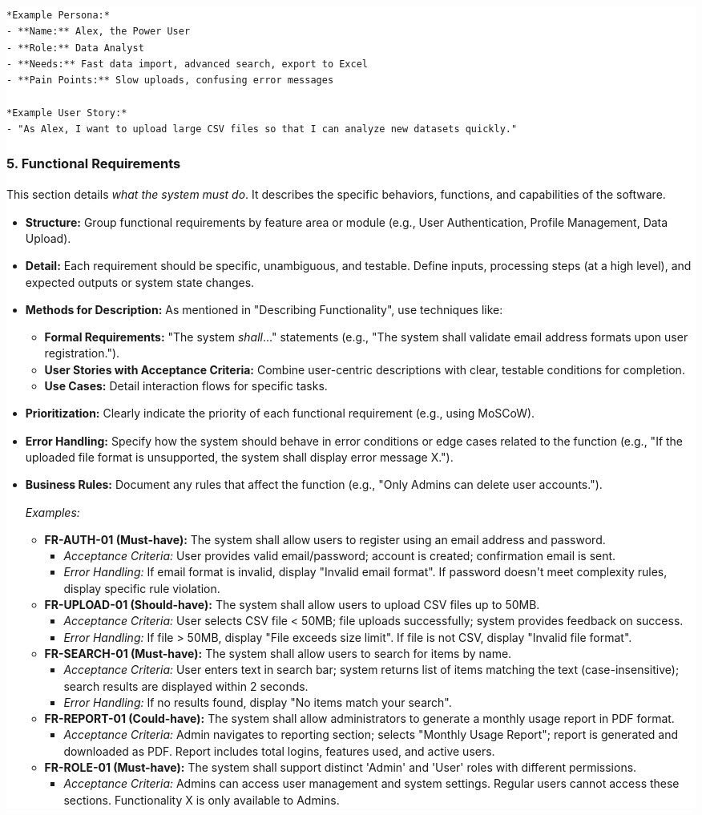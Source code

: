     *Example Persona:*
    - **Name:** Alex, the Power User
    - **Role:** Data Analyst
    - **Needs:** Fast data import, advanced search, export to Excel
    - **Pain Points:** Slow uploads, confusing error messages

    *Example User Story:*
    - "As Alex, I want to upload large CSV files so that I can analyze new datasets quickly."

### 5. Functional Requirements

This section details *what the system must do*. It describes the specific behaviors, functions, and capabilities of the software.

- **Structure:** Group functional requirements by feature area or module (e.g., User Authentication, Profile Management, Data Upload).
- **Detail:** Each requirement should be specific, unambiguous, and testable. Define inputs, processing steps (at a high level), and expected outputs or system state changes.
- **Methods for Description:** As mentioned in "Describing Functionality", use techniques like:
    - **Formal Requirements:** "The system *shall*..." statements (e.g., "The system shall validate email address formats upon user registration.").
    - **User Stories with Acceptance Criteria:** Combine user-centric descriptions with clear, testable conditions for completion.
    - **Use Cases:** Detail interaction flows for specific tasks.
- **Prioritization:** Clearly indicate the priority of each functional requirement (e.g., using MoSCoW).
- **Error Handling:** Specify how the system should behave in error conditions or edge cases related to the function (e.g., "If the uploaded file format is unsupported, the system shall display error message X.").
- **Business Rules:** Document any rules that affect the function (e.g., "Only Admins can delete user accounts.").

    *Examples:*
    - **FR-AUTH-01 (Must-have):** The system shall allow users to register using an email address and password.
        - *Acceptance Criteria:* User provides valid email/password; account is created; confirmation email is sent.
        - *Error Handling:* If email format is invalid, display "Invalid email format". If password doesn't meet complexity rules, display specific rule violation.
    - **FR-UPLOAD-01 (Should-have):** The system shall allow users to upload CSV files up to 50MB.
        - *Acceptance Criteria:* User selects CSV file < 50MB; file uploads successfully; system provides feedback on success.
        - *Error Handling:* If file > 50MB, display "File exceeds size limit". If file is not CSV, display "Invalid file format".
    - **FR-SEARCH-01 (Must-have):** The system shall allow users to search for items by name.
        - *Acceptance Criteria:* User enters text in search bar; system returns list of items matching the text (case-insensitive); search results are displayed within 2 seconds.
        - *Error Handling:* If no results found, display "No items match your search".
    - **FR-REPORT-01 (Could-have):** The system shall allow administrators to generate a monthly usage report in PDF format.
        - *Acceptance Criteria:* Admin navigates to reporting section; selects "Monthly Usage Report"; report is generated and downloaded as PDF. Report includes total logins, features used, and active users.
    - **FR-ROLE-01 (Must-have):** The system shall support distinct 'Admin' and 'User' roles with different permissions.
        - *Acceptance Criteria:* Admins can access user management and system settings. Regular users cannot access these sections. Functionality X is only available to Admins.
